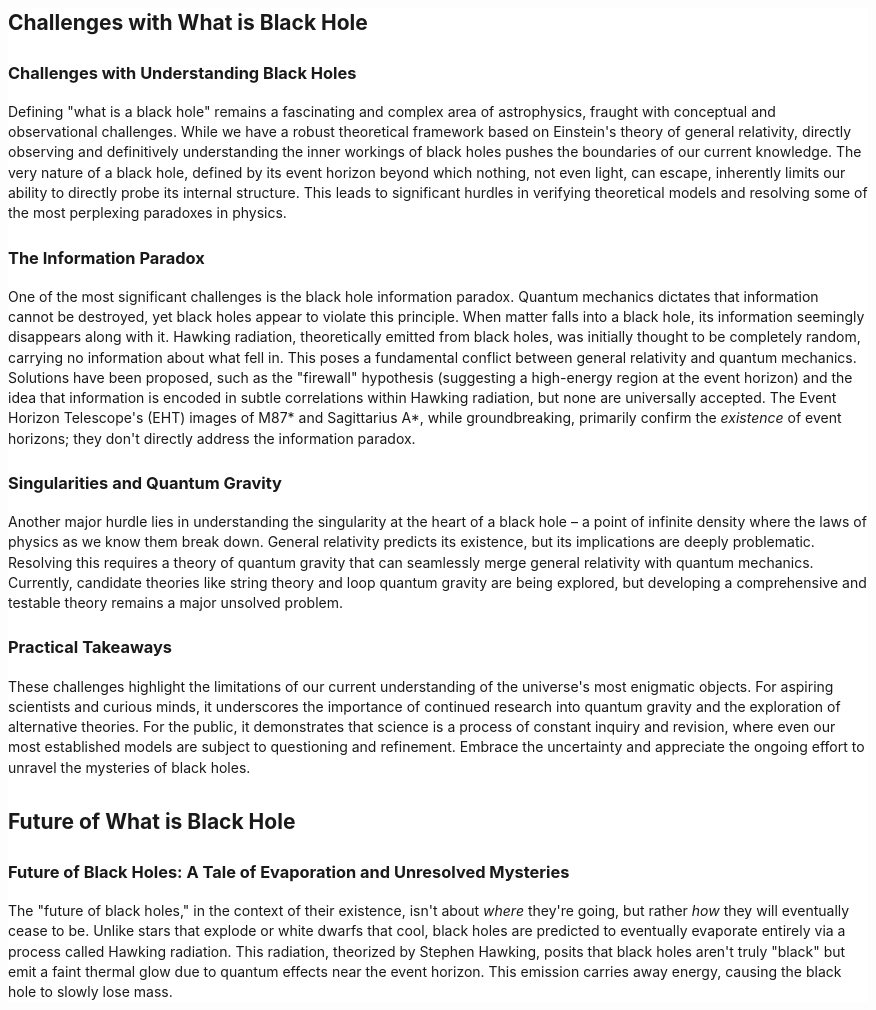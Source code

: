 ## Challenges with What is Black Hole

### Challenges with Understanding Black Holes

Defining "what is a black hole" remains a fascinating and complex area of astrophysics, fraught with conceptual and observational challenges. While we have a robust theoretical framework based on Einstein's theory of general relativity, directly observing and definitively understanding the inner workings of black holes pushes the boundaries of our current knowledge. The very nature of a black hole, defined by its event horizon beyond which nothing, not even light, can escape, inherently limits our ability to directly probe its internal structure. This leads to significant hurdles in verifying theoretical models and resolving some of the most perplexing paradoxes in physics.

### The Information Paradox

One of the most significant challenges is the black hole information paradox. Quantum mechanics dictates that information cannot be destroyed, yet black holes appear to violate this principle. When matter falls into a black hole, its information seemingly disappears along with it. Hawking radiation, theoretically emitted from black holes, was initially thought to be completely random, carrying no information about what fell in. This poses a fundamental conflict between general relativity and quantum mechanics. Solutions have been proposed, such as the "firewall" hypothesis (suggesting a high-energy region at the event horizon) and the idea that information is encoded in subtle correlations within Hawking radiation, but none are universally accepted. The Event Horizon Telescope's (EHT) images of M87* and Sagittarius A*, while groundbreaking, primarily confirm the *existence* of event horizons; they don't directly address the information paradox.

### Singularities and Quantum Gravity

Another major hurdle lies in understanding the singularity at the heart of a black hole – a point of infinite density where the laws of physics as we know them break down. General relativity predicts its existence, but its implications are deeply problematic. Resolving this requires a theory of quantum gravity that can seamlessly merge general relativity with quantum mechanics. Currently, candidate theories like string theory and loop quantum gravity are being explored, but developing a comprehensive and testable theory remains a major unsolved problem.

### Practical Takeaways

These challenges highlight the limitations of our current understanding of the universe's most enigmatic objects. For aspiring scientists and curious minds, it underscores the importance of continued research into quantum gravity and the exploration of alternative theories. For the public, it demonstrates that science is a process of constant inquiry and revision, where even our most established models are subject to questioning and refinement. Embrace the uncertainty and appreciate the ongoing effort to unravel the mysteries of black holes.

## Future of What is Black Hole

### Future of Black Holes: A Tale of Evaporation and Unresolved Mysteries

The "future of black holes," in the context of their existence, isn't about *where* they're going, but rather *how* they will eventually cease to be. Unlike stars that explode or white dwarfs that cool, black holes are predicted to eventually evaporate entirely via a process called Hawking radiation. This radiation, theorized by Stephen Hawking, posits that black holes aren't truly "black" but emit a faint thermal glow due to quantum effects near the event horizon. This emission carries away energy, causing the black hole to slowly lose mass.
